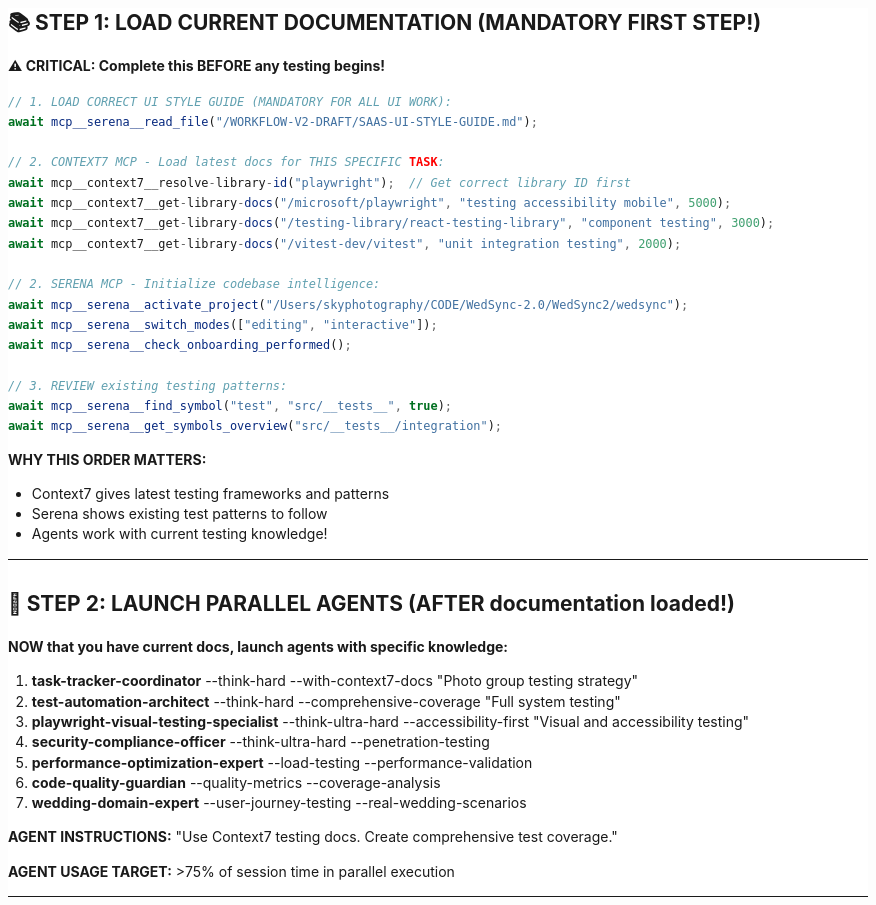 ## 📚 STEP 1: LOAD CURRENT DOCUMENTATION (MANDATORY FIRST STEP!)

**⚠️ CRITICAL: Complete this BEFORE any testing begins!**

```typescript
// 1. LOAD CORRECT UI STYLE GUIDE (MANDATORY FOR ALL UI WORK):
await mcp__serena__read_file("/WORKFLOW-V2-DRAFT/SAAS-UI-STYLE-GUIDE.md");

// 2. CONTEXT7 MCP - Load latest docs for THIS SPECIFIC TASK:
await mcp__context7__resolve-library-id("playwright");  // Get correct library ID first
await mcp__context7__get-library-docs("/microsoft/playwright", "testing accessibility mobile", 5000);
await mcp__context7__get-library-docs("/testing-library/react-testing-library", "component testing", 3000);
await mcp__context7__get-library-docs("/vitest-dev/vitest", "unit integration testing", 2000);

// 2. SERENA MCP - Initialize codebase intelligence:
await mcp__serena__activate_project("/Users/skyphotography/CODE/WedSync-2.0/WedSync2/wedsync");
await mcp__serena__switch_modes(["editing", "interactive"]);
await mcp__serena__check_onboarding_performed();

// 3. REVIEW existing testing patterns:
await mcp__serena__find_symbol("test", "src/__tests__", true);
await mcp__serena__get_symbols_overview("src/__tests__/integration");
```

**WHY THIS ORDER MATTERS:**
- Context7 gives latest testing frameworks and patterns
- Serena shows existing test patterns to follow
- Agents work with current testing knowledge!

---

## 🚀 STEP 2: LAUNCH PARALLEL AGENTS (AFTER documentation loaded!)

**NOW that you have current docs, launch agents with specific knowledge:**

1. **task-tracker-coordinator** --think-hard --with-context7-docs "Photo group testing strategy"
2. **test-automation-architect** --think-hard --comprehensive-coverage "Full system testing" 
3. **playwright-visual-testing-specialist** --think-ultra-hard --accessibility-first "Visual and accessibility testing" 
4. **security-compliance-officer** --think-ultra-hard --penetration-testing
5. **performance-optimization-expert** --load-testing --performance-validation
6. **code-quality-guardian** --quality-metrics --coverage-analysis
7. **wedding-domain-expert** --user-journey-testing --real-wedding-scenarios

**AGENT INSTRUCTIONS:** "Use Context7 testing docs. Create comprehensive test coverage."

**AGENT USAGE TARGET:** >75% of session time in parallel execution

---
